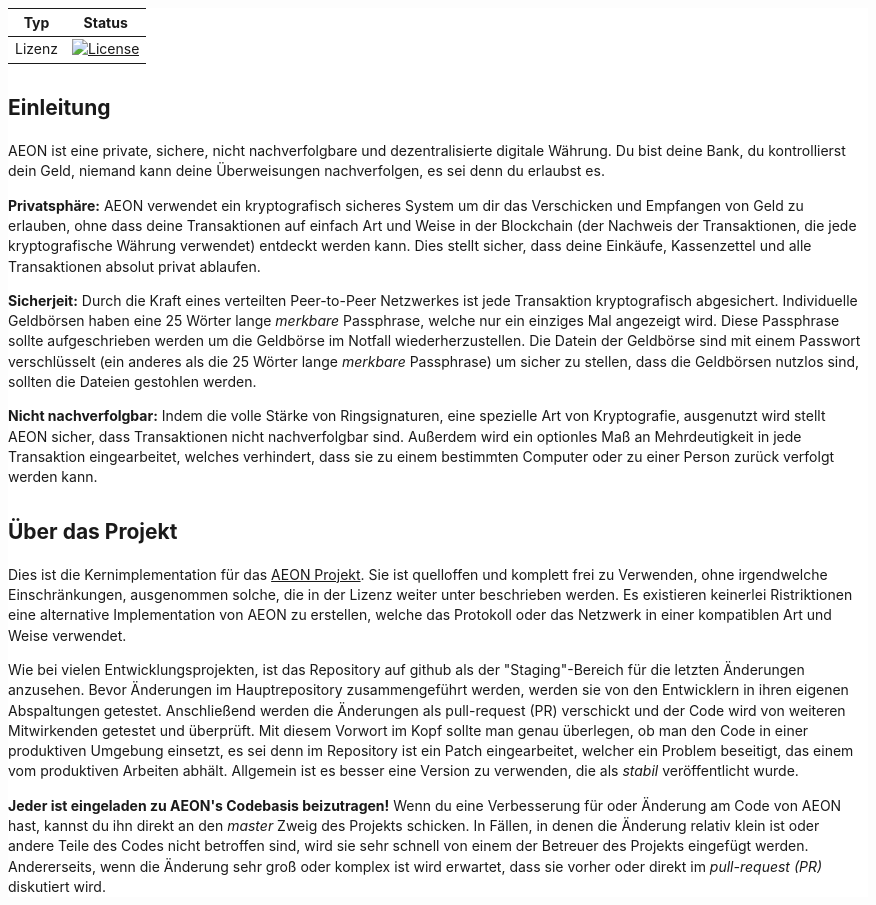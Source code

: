 | Typ      | Status |
|-----------|--------|
| Lizenz   | [![License](https://img.shields.io/badge/license-BSD3-blue.svg)](https://opensource.org/licenses/BSD-3-Clause)

## Einleitung

AEON ist eine private, sichere, nicht nachverfolgbare und dezentralisierte digitale Währung. Du bist deine Bank, du kontrollierst dein Geld, niemand kann deine Überweisungen nachverfolgen, es sei denn du erlaubst es.

**Privatsphäre:** AEON verwendet ein kryptografisch sicheres System um dir das Verschicken und Empfangen von Geld zu erlauben, ohne dass deine Transaktionen auf einfach Art und Weise in der Blockchain (der Nachweis der Transaktionen, die jede kryptografische Währung verwendet) entdeckt werden kann. Dies stellt sicher, dass deine Einkäufe, Kassenzettel und alle Transaktionen absolut privat ablaufen.

**Sicherjeit:** Durch die Kraft eines verteilten Peer-to-Peer Netzwerkes ist jede Transaktion kryptografisch abgesichert. Individuelle Geldbörsen haben eine 25 Wörter lange *merkbare* Passphrase, welche nur ein einziges Mal angezeigt wird. Diese Passphrase sollte aufgeschrieben werden um die Geldbörse im Notfall wiederherzustellen. Die Datein der Geldbörse sind mit einem Passwort verschlüsselt (ein anderes als die 25 Wörter lange *merkbare* Passphrase) um sicher zu stellen, dass die Geldbörsen nutzlos sind, sollten die Dateien gestohlen werden.

**Nicht nachverfolgbar:** Indem die volle Stärke von Ringsignaturen, eine spezielle Art von Kryptografie, ausgenutzt wird stellt AEON sicher, dass Transaktionen nicht nachverfolgbar sind. Außerdem wird ein optionles Maß an Mehrdeutigkeit in jede Transaktion eingearbeitet, welches verhindert, dass sie zu einem bestimmten Computer oder zu einer Person zurück verfolgt werden kann.

## Über das Projekt

Dies ist die Kernimplementation für das [AEON Projekt](https://github.com/aeonix/aeon).
Sie ist quelloffen und komplett frei zu Verwenden, ohne irgendwelche Einschränkungen, ausgenommen solche, die in der Lizenz weiter unter beschrieben werden. Es existieren keinerlei Ristriktionen eine alternative Implementation von AEON zu erstellen, welche das Protokoll oder das Netzwerk in einer kompatiblen Art und Weise verwendet.

Wie bei vielen Entwicklungsprojekten, ist das Repository auf github als der "Staging"-Bereich für die letzten Änderungen anzusehen. Bevor Änderungen im Hauptrepository zusammengeführt werden, werden sie von den Entwicklern in ihren eigenen Abspaltungen getestet. Anschließend werden die Änderungen als pull-request (PR) verschickt und der Code wird von weiteren Mitwirkenden getestet und überprüft. Mit diesem Vorwort im Kopf sollte man genau überlegen, ob man den Code in einer produktiven Umgebung einsetzt, es sei denn im Repository ist ein Patch eingearbeitet, welcher ein Problem beseitigt, das einem vom produktiven Arbeiten abhält. Allgemein ist es besser eine Version zu verwenden, die als *stabil* veröffentlicht wurde.

**Jeder ist eingeladen zu AEON's Codebasis beizutragen!** Wenn du eine Verbesserung für oder Änderung am Code von AEON hast, kannst du ihn direkt an den *master* Zweig des Projekts schicken. In Fällen, in denen die Änderung relativ klein ist oder andere Teile des Codes nicht betroffen sind, wird sie sehr schnell von einem der Betreuer des Projekts eingefügt werden. Andererseits, wenn die Änderung sehr groß oder komplex ist wird erwartet, dass sie vorher oder direkt im *pull-request (PR)* diskutiert wird.

